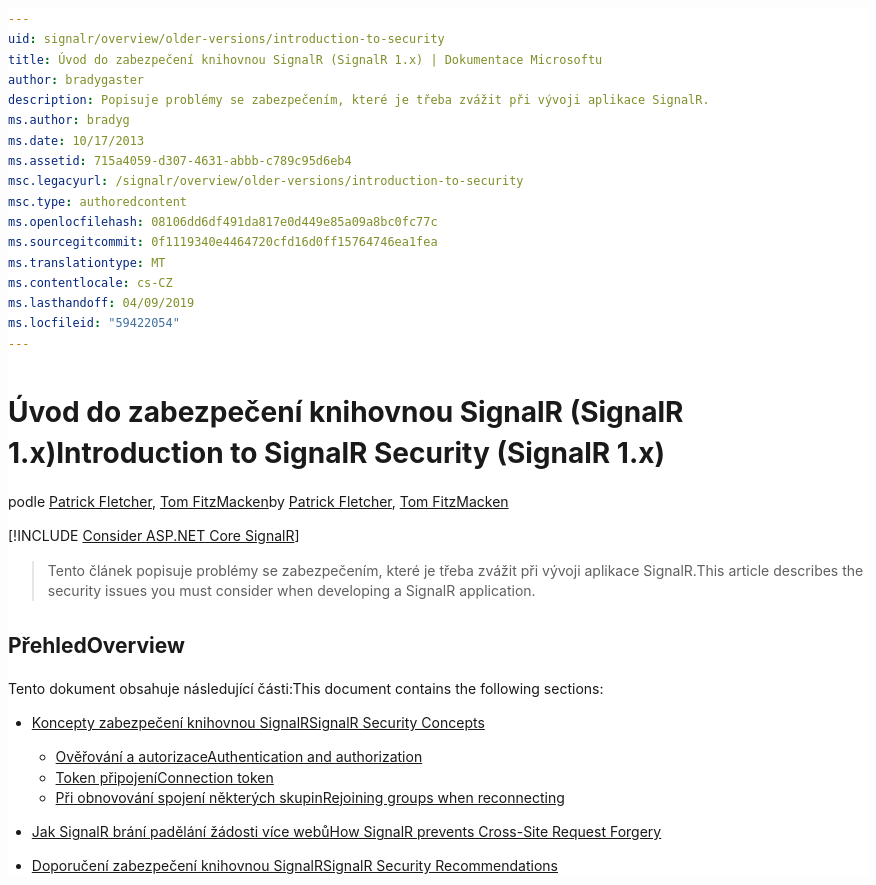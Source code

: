 ```yaml
---
uid: signalr/overview/older-versions/introduction-to-security
title: Úvod do zabezpečení knihovnou SignalR (SignalR 1.x) | Dokumentace Microsoftu
author: bradygaster
description: Popisuje problémy se zabezpečením, které je třeba zvážit při vývoji aplikace SignalR.
ms.author: bradyg
ms.date: 10/17/2013
ms.assetid: 715a4059-d307-4631-abbb-c789c95d6eb4
msc.legacyurl: /signalr/overview/older-versions/introduction-to-security
msc.type: authoredcontent
ms.openlocfilehash: 08106dd6df491da817e0d449e85a09a8bc0fc77c
ms.sourcegitcommit: 0f1119340e4464720cfd16d0ff15764746ea1fea
ms.translationtype: MT
ms.contentlocale: cs-CZ
ms.lasthandoff: 04/09/2019
ms.locfileid: "59422054"
---
```

# <a name="introduction-to-signalr-security-signalr-1x"></a><span data-ttu-id="1daf1-103">Úvod do zabezpečení knihovnou SignalR (SignalR 1.x)</span><span class="sxs-lookup"><span data-stu-id="1daf1-103">Introduction to SignalR Security (SignalR 1.x)</span></span>

<span data-ttu-id="1daf1-104">podle [Patrick Fletcher](https://github.com/pfletcher), [Tom FitzMacken](https://github.com/tfitzmac)</span><span class="sxs-lookup"><span data-stu-id="1daf1-104">by [Patrick Fletcher](https://github.com/pfletcher), [Tom FitzMacken](https://github.com/tfitzmac)</span></span>

[!INCLUDE [Consider ASP.NET Core SignalR](~/includes/signalr/signalr-version-disambiguation.md)]

> <span data-ttu-id="1daf1-105">Tento článek popisuje problémy se zabezpečením, které je třeba zvážit při vývoji aplikace SignalR.</span><span class="sxs-lookup"><span data-stu-id="1daf1-105">This article describes the security issues you must consider when developing a SignalR application.</span></span>


## <a name="overview"></a><span data-ttu-id="1daf1-106">Přehled</span><span class="sxs-lookup"><span data-stu-id="1daf1-106">Overview</span></span>

<span data-ttu-id="1daf1-107">Tento dokument obsahuje následující části:</span><span class="sxs-lookup"><span data-stu-id="1daf1-107">This document contains the following sections:</span></span>

- [<span data-ttu-id="1daf1-108">Koncepty zabezpečení knihovnou SignalR</span><span class="sxs-lookup"><span data-stu-id="1daf1-108">SignalR Security Concepts</span></span>](#concepts)

    - [<span data-ttu-id="1daf1-109">Ověřování a autorizace</span><span class="sxs-lookup"><span data-stu-id="1daf1-109">Authentication and authorization</span></span>](#authentication)
    - [<span data-ttu-id="1daf1-110">Token připojení</span><span class="sxs-lookup"><span data-stu-id="1daf1-110">Connection token</span></span>](#connectiontoken)
    - [<span data-ttu-id="1daf1-111">Při obnovování spojení některých skupin</span><span class="sxs-lookup"><span data-stu-id="1daf1-111">Rejoining groups when reconnecting</span></span>](#rejoingroup)
- [<span data-ttu-id="1daf1-112">Jak SignalR brání padělání žádosti více webů</span><span class="sxs-lookup"><span data-stu-id="1daf1-112">How SignalR prevents Cross-Site Request Forgery</span></span>](#csrf)
- [<span data-ttu-id="1daf1-113">Doporučení zabezpečení knihovnou SignalR</span><span class="sxs-lookup"><span data-stu-id="1daf1-113">SignalR Security Recommendations</span></span>](#recommendations)
